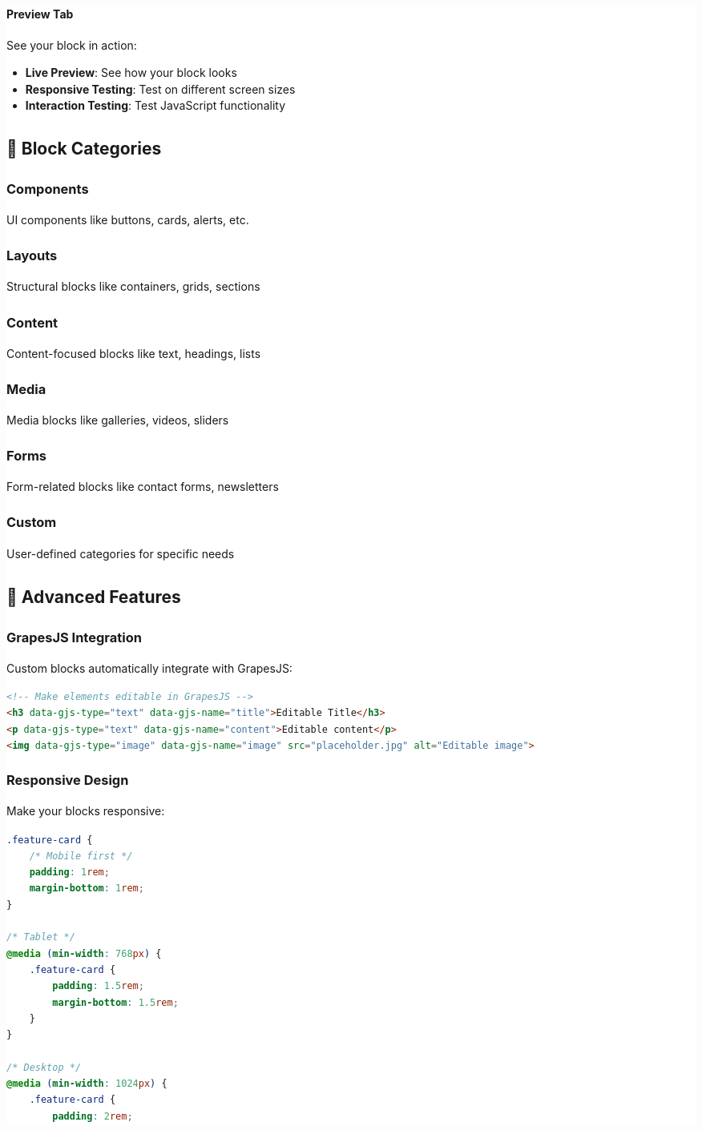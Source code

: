 #### Preview Tab
See your block in action:
- **Live Preview**: See how your block looks
- **Responsive Testing**: Test on different screen sizes
- **Interaction Testing**: Test JavaScript functionality

## 🎨 Block Categories

### Components
UI components like buttons, cards, alerts, etc.

### Layouts
Structural blocks like containers, grids, sections

### Content
Content-focused blocks like text, headings, lists

### Media
Media blocks like galleries, videos, sliders

### Forms
Form-related blocks like contact forms, newsletters

### Custom
User-defined categories for specific needs

## 🔧 Advanced Features

### GrapesJS Integration

Custom blocks automatically integrate with GrapesJS:

```html
<!-- Make elements editable in GrapesJS -->
<h3 data-gjs-type="text" data-gjs-name="title">Editable Title</h3>
<p data-gjs-type="text" data-gjs-name="content">Editable content</p>
<img data-gjs-type="image" data-gjs-name="image" src="placeholder.jpg" alt="Editable image">
```

### Responsive Design

Make your blocks responsive:

```css
.feature-card {
    /* Mobile first */
    padding: 1rem;
    margin-bottom: 1rem;
}

/* Tablet */
@media (min-width: 768px) {
    .feature-card {
        padding: 1.5rem;
        margin-bottom: 1.5rem;
    }
}

/* Desktop */
@media (min-width: 1024px) {
    .feature-card {
        padding: 2rem;
```
